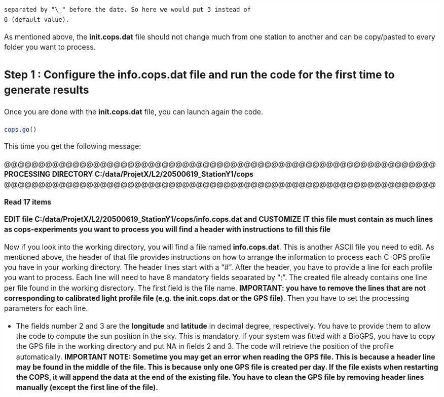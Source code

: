     separated by "\_" before the date. So here we would put 3 instead of
    0 (default value).

As mentioned above, the **init.cops.dat** file should not change much
from one station to another and can be copy/pasted to every folder you
want to process.

## Step 1 : Configure the **info.cops.dat** file and run the code for the first time to generate results

Once you are done with the **init.cops.dat** file, you can launch again
the code.

``` r
cops.go()
```

This time you get the following message:

@@@@@@@@@@@@@@@@@@@@@@@@@@@@@@@@@@@@@@@@@@@@@@@@@@@@@@@@@@@@@@@
**PROCESSING DIRECTORY C:/data/ProjetX/L2/20500619\_StationY1/cops**
@@@@@@@@@@@@@@@@@@@@@@@@@@@@@@@@@@@@@@@@@@@@@@@@@@@@@@@@@@@@@@@

**Read 17 items**

**EDIT file C:/data/ProjetX/L2/20500619\_StationY1/cops/info.cops.dat
and CUSTOMIZE IT this file must contain as much lines as
cops-experiments you want to process you will find a header with
instructions to fill this file**

Now if you look into the working directory, you will find a file named
**info.cops.dat**. This is another ASCII file you need to edit. As
mentioned above, the header of that file provides instructions on how to
arrange the information to process each C-OPS profile you have in your
working directory. The header lines start with a “\#”. After the header,
you have to provide a line for each profile you want to process. Each
line will need to have 8 mandatory fields separated by “;”. The created
file already contains one line per file found in the working disrectory.
The first field is the file name. **IMPORTANT: you have to remove the
lines that are not corresponding to calibrated light profile file
(e.g. the init.cops.dat or the GPS file)**. Then you have to set the
processing parameters for each line.

  - The fields number 2 and 3 are the **longitude** and **latitude** in
    decimal degree, respectively. You have to provide them to allow the
    code to compute the sun position in the sky. This is mandatory. If
    your system was fitted with a BioGPS, you have to copy the GPS file
    in the working directory and put NA in fields 2 and 3. The code will
    retrieve the position of the profile automatically. **IMPORTANT
    NOTE: Sometime you may get an error when reading the GPS file. This
    is because a header line may be found in the middle of the file.
    This is because only one GPS file is created per day. If the file
    exists when restarting the COPS, it will append the data at the end
    of the existing file. You have to clean the GPS file by removing
    header lines manually (except the first line of the file).**
